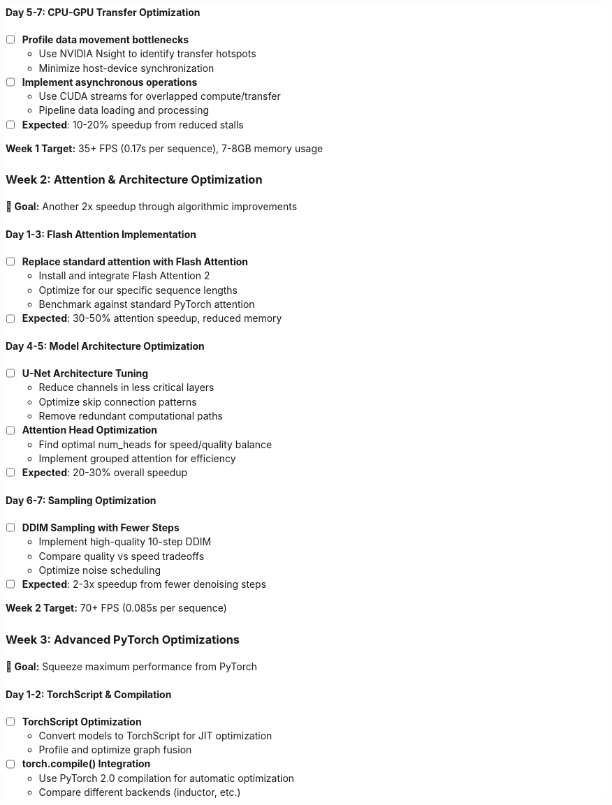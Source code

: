 #### Day 5-7: CPU-GPU Transfer Optimization
- [ ] **Profile data movement bottlenecks** 
  - Use NVIDIA Nsight to identify transfer hotspots
  - Minimize host-device synchronization
- [ ] **Implement asynchronous operations**
  - Use CUDA streams for overlapped compute/transfer
  - Pipeline data loading and processing
- [ ] **Expected**: 10-20% speedup from reduced stalls

**Week 1 Target:** 35+ FPS (0.17s per sequence), 7-8GB memory usage

### **Week 2: Attention & Architecture Optimization**

**🎯 Goal:** Another 2x speedup through algorithmic improvements

#### Day 1-3: Flash Attention Implementation
- [ ] **Replace standard attention with Flash Attention**
  - Install and integrate Flash Attention 2
  - Optimize for our specific sequence lengths
  - Benchmark against standard PyTorch attention
- [ ] **Expected**: 30-50% attention speedup, reduced memory

#### Day 4-5: Model Architecture Optimization
- [ ] **U-Net Architecture Tuning**
  - Reduce channels in less critical layers
  - Optimize skip connection patterns
  - Remove redundant computational paths
- [ ] **Attention Head Optimization**
  - Find optimal num_heads for speed/quality balance
  - Implement grouped attention for efficiency
- [ ] **Expected**: 20-30% overall speedup

#### Day 6-7: Sampling Optimization
- [ ] **DDIM Sampling with Fewer Steps**
  - Implement high-quality 10-step DDIM
  - Compare quality vs speed tradeoffs
  - Optimize noise scheduling
- [ ] **Expected**: 2-3x speedup from fewer denoising steps

**Week 2 Target:** 70+ FPS (0.085s per sequence)

### **Week 3: Advanced PyTorch Optimizations**

**🎯 Goal:** Squeeze maximum performance from PyTorch

#### Day 1-2: TorchScript & Compilation
- [ ] **TorchScript Optimization**
  - Convert models to TorchScript for JIT optimization
  - Profile and optimize graph fusion
- [ ] **torch.compile() Integration**
  - Use PyTorch 2.0 compilation for automatic optimization
  - Compare different backends (inductor, etc.)
